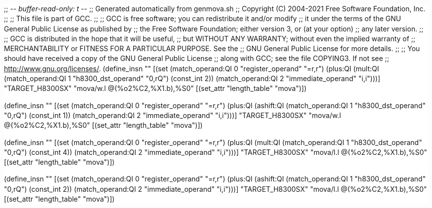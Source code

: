 ;; -*- buffer-read-only: t -*-
;; Generated automatically from genmova.sh
;; Copyright (C) 2004-2021 Free Software Foundation, Inc.
;;
;; This file is part of GCC.
;;
;; GCC is free software; you can redistribute it and/or modify
;; it under the terms of the GNU General Public License as published by
;; the Free Software Foundation; either version 3, or (at your option)
;; any later version.
;;
;; GCC is distributed in the hope that it will be useful,
;; but WITHOUT ANY WARRANTY; without even the implied warranty of
;; MERCHANTABILITY or FITNESS FOR A PARTICULAR PURPOSE.  See the
;; GNU General Public License for more details.
;;
;; You should have received a copy of the GNU General Public License
;; along with GCC; see the file COPYING3.  If not see
;; <http://www.gnu.org/licenses/>.
(define_insn ""
  [(set (match_operand:QI 0 "register_operand" "=r,r")
	(plus:QI (mult:QI (match_operand:QI 1 "h8300_dst_operand" "0,rQ")
			   (const_int 2))
		 (match_operand:QI 2 "immediate_operand" "i,i")))]
  "TARGET_H8300SX"
  "mova/w.l @(%o2%C2,%X1.b),%S0"
  [(set_attr "length_table" "mova")])

(define_insn ""
  [(set (match_operand:QI 0 "register_operand" "=r,r")
	(plus:QI (ashift:QI (match_operand:QI 1 "h8300_dst_operand" "0,rQ")
			   (const_int 1))
		 (match_operand:QI 2 "immediate_operand" "i,i")))]
  "TARGET_H8300SX"
  "mova/w.l @(%o2%C2,%X1.b),%S0"
  [(set_attr "length_table" "mova")])

(define_insn ""
  [(set (match_operand:QI 0 "register_operand" "=r,r")
	(plus:QI (mult:QI (match_operand:QI 1 "h8300_dst_operand" "0,rQ")
			   (const_int 4))
		 (match_operand:QI 2 "immediate_operand" "i,i")))]
  "TARGET_H8300SX"
  "mova/l.l @(%o2%C2,%X1.b),%S0"
  [(set_attr "length_table" "mova")])

(define_insn ""
  [(set (match_operand:QI 0 "register_operand" "=r,r")
	(plus:QI (ashift:QI (match_operand:QI 1 "h8300_dst_operand" "0,rQ")
			   (const_int 2))
		 (match_operand:QI 2 "immediate_operand" "i,i")))]
  "TARGET_H8300SX"
  "mova/l.l @(%o2%C2,%X1.b),%S0"
  [(set_attr "length_table" "mova")])
